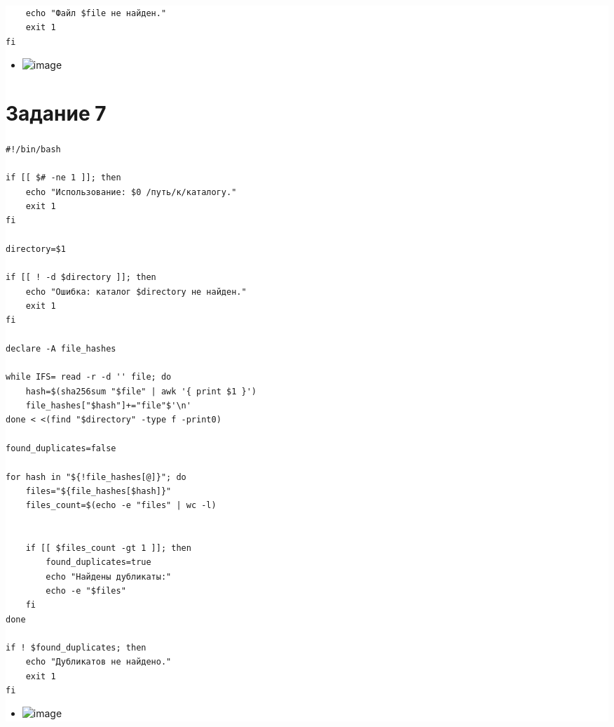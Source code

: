 ```
	echo "Файл $file не найден."
	exit 1
fi
```
- ![image](https://github.com/user-attachments/assets/7b04661f-04d9-4781-848c-a3fb6d6bd2d1)

# Задание 7
```
#!/bin/bash

if [[ $# -ne 1 ]]; then
	echo "Использование: $0 /путь/к/каталогу."
	exit 1
fi

directory=$1

if [[ ! -d $directory ]]; then
	echo "Ошибка: каталог $directory не найден."
	exit 1
fi

declare -A file_hashes

while IFS= read -r -d '' file; do
	hash=$(sha256sum "$file" | awk '{ print $1 }')
	file_hashes["$hash"]+="file"$'\n'
done < <(find "$directory" -type f -print0)

found_duplicates=false

for hash in "${!file_hashes[@]}"; do
	files="${file_hashes[$hash]}"
	files_count=$(echo -e "files" | wc -l)


	if [[ $files_count -gt 1 ]]; then
		found_duplicates=true
		echo "Найдены дубликаты:"
		echo -e "$files"
	fi
done

if ! $found_duplicates; then
	echo "Дубликатов не найдено."
	exit 1
fi
```
- ![image](https://github.com/user-attachments/assets/bdb659b5-68fa-4536-aa6b-74e38d295bd7)
